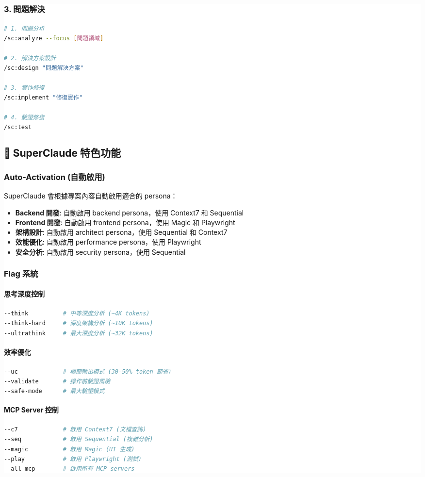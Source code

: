 ### 3. 問題解決
```bash
# 1. 問題分析
/sc:analyze --focus [問題領域]

# 2. 解決方案設計
/sc:design "問題解決方案"

# 3. 實作修復
/sc:implement "修復實作"

# 4. 驗證修復
/sc:test
```

## 🎨 SuperClaude 特色功能

### Auto-Activation (自動啟用)

SuperClaude 會根據專案內容自動啟用適合的 persona：

- **Backend 開發**: 自動啟用 backend persona，使用 Context7 和 Sequential
- **Frontend 開發**: 自動啟用 frontend persona，使用 Magic 和 Playwright
- **架構設計**: 自動啟用 architect persona，使用 Sequential 和 Context7
- **效能優化**: 自動啟用 performance persona，使用 Playwright
- **安全分析**: 自動啟用 security persona，使用 Sequential

### Flag 系統

#### 思考深度控制
```bash
--think          # 中等深度分析 (~4K tokens)
--think-hard     # 深度架構分析 (~10K tokens)  
--ultrathink     # 最大深度分析 (~32K tokens)
```

#### 效率優化
```bash
--uc             # 極簡輸出模式 (30-50% token 節省)
--validate       # 操作前驗證風險
--safe-mode      # 最大驗證模式
```

#### MCP Server 控制
```bash
--c7             # 啟用 Context7 (文檔查詢)
--seq            # 啟用 Sequential (複雜分析)
--magic          # 啟用 Magic (UI 生成)
--play           # 啟用 Playwright (測試)
--all-mcp        # 啟用所有 MCP servers
```
